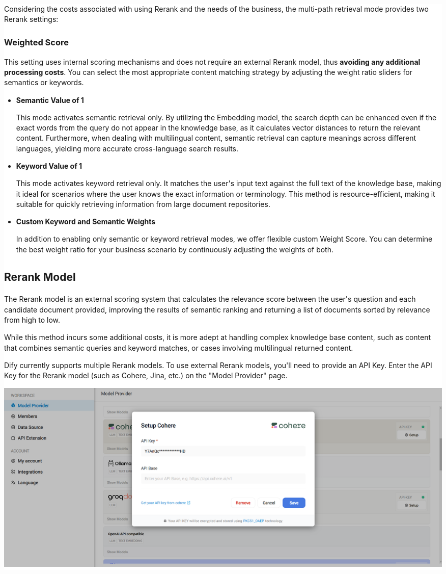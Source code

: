 Considering the costs associated with using Rerank and the needs of the business, the multi-path retrieval mode provides two Rerank settings:

### Weighted Score

This setting uses internal scoring mechanisms and does not require an external Rerank model, thus **avoiding any additional processing costs**. You can select the most appropriate content matching strategy by adjusting the weight ratio sliders for semantics or keywords.

- **Semantic Value of 1**

    This mode activates semantic retrieval only. By utilizing the Embedding model, the search depth can be enhanced even if the exact words from the query do not appear in the knowledge base, as it calculates vector distances to return the relevant content. Furthermore, when dealing with multilingual content, semantic retrieval can capture meanings across different languages, yielding more accurate cross-language search results.

- **Keyword Value of 1**

    This mode activates keyword retrieval only. It matches the user's input text against the full text of the knowledge base, making it ideal for scenarios where the user knows the exact information or terminology. This method is resource-efficient, making it suitable for quickly retrieving information from large document repositories.

- **Custom Keyword and Semantic Weights**

    In addition to enabling only semantic or keyword retrieval modes, we offer flexible custom Weight Score. You can determine the best weight ratio for your business scenario by continuously adjusting the weights of both.

## Rerank Model

The Rerank model is an external scoring system that calculates the relevance score between the user's question and each candidate document provided, improving the results of semantic ranking and returning a list of documents sorted by relevance from high to low.

While this method incurs some additional costs, it is more adept at handling complex knowledge base content, such as content that combines semantic queries and keyword matches, or cases involving multilingual returned content.

Dify currently supports multiple Rerank models. To use external Rerank models, you'll need to provide an API Key. Enter the API Key for the Rerank model (such as Cohere, Jina, etc.) on the "Model Provider" page. 

![cohere_model](/Knowledge_Base/images/cohere_model.png) 
